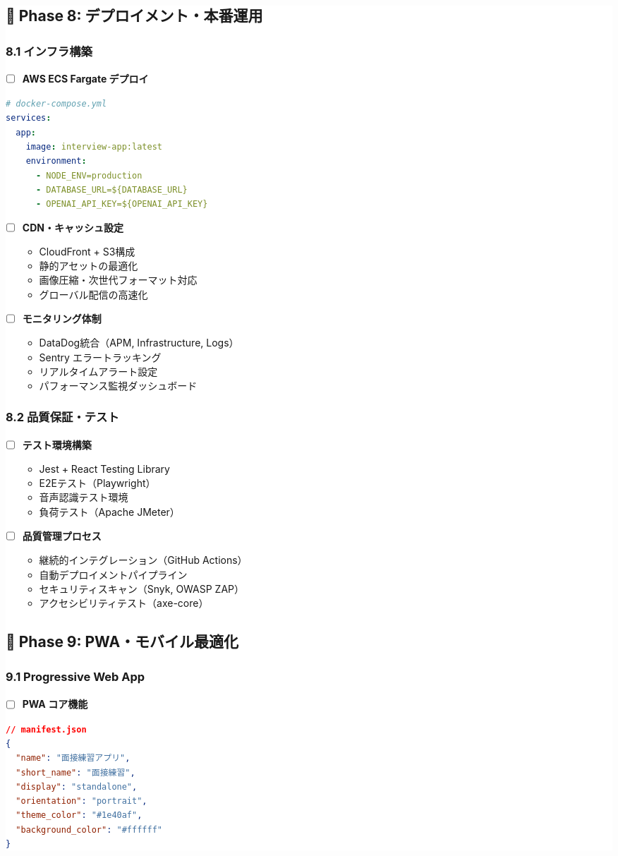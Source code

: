 ## 🚀 Phase 8: デプロイメント・本番運用

### 8.1 インフラ構築
- [ ] **AWS ECS Fargate デプロイ**
```yaml
# docker-compose.yml
services:
  app:
    image: interview-app:latest
    environment:
      - NODE_ENV=production
      - DATABASE_URL=${DATABASE_URL}
      - OPENAI_API_KEY=${OPENAI_API_KEY}
```

- [ ] **CDN・キャッシュ設定**
  - CloudFront + S3構成
  - 静的アセットの最適化
  - 画像圧縮・次世代フォーマット対応
  - グローバル配信の高速化

- [ ] **モニタリング体制**
  - DataDog統合（APM, Infrastructure, Logs）
  - Sentry エラートラッキング
  - リアルタイムアラート設定
  - パフォーマンス監視ダッシュボード

### 8.2 品質保証・テスト
- [ ] **テスト環境構築**
  - Jest + React Testing Library
  - E2Eテスト（Playwright）
  - 音声認識テスト環境
  - 負荷テスト（Apache JMeter）

- [ ] **品質管理プロセス**
  - 継続的インテグレーション（GitHub Actions）
  - 自動デプロイメントパイプライン
  - セキュリティスキャン（Snyk, OWASP ZAP）
  - アクセシビリティテスト（axe-core）

## 📱 Phase 9: PWA・モバイル最適化

### 9.1 Progressive Web App
- [ ] **PWA コア機能**
```json
// manifest.json
{
  "name": "面接練習アプリ",
  "short_name": "面接練習",
  "display": "standalone",
  "orientation": "portrait",
  "theme_color": "#1e40af",
  "background_color": "#ffffff"
}
```
